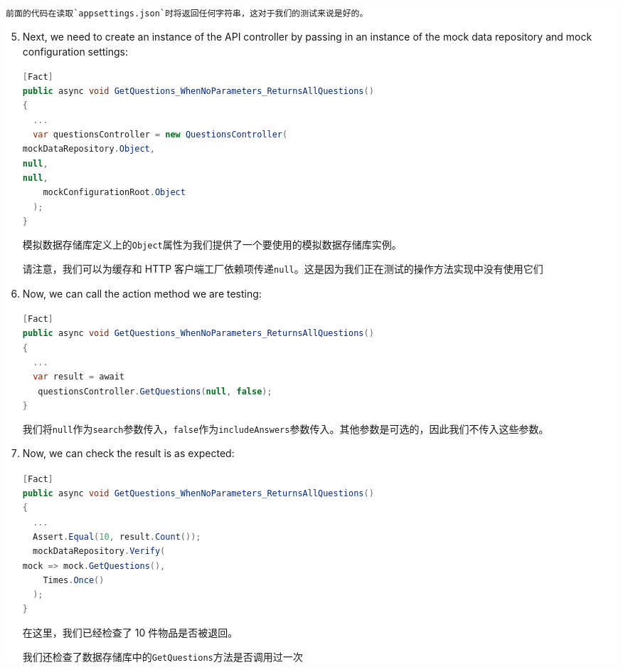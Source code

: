     前面的代码在读取`appsettings.json`时将返回任何字符串，这对于我们的测试来说是好的。

5.  Next, we need to create an instance of the API controller by passing in an instance of the mock data repository and mock configuration settings:

    ```cs
    [Fact]
    public async void GetQuestions_WhenNoParameters_ReturnsAllQuestions()
    {
      ...
      var questionsController = new QuestionsController(
    mockDataRepository.Object, 
    null, 
    null, 
        mockConfigurationRoot.Object
      );
    }
    ```

    模拟数据存储库定义上的`Object`属性为我们提供了一个要使用的模拟数据存储库实例。

    请注意，我们可以为缓存和 HTTP 客户端工厂依赖项传递`null`。这是因为我们正在测试的操作方法实现中没有使用它们

6.  Now, we can call the action method we are testing:

    ```cs
    [Fact]
    public async void GetQuestions_WhenNoParameters_ReturnsAllQuestions()
    {
      ...
      var result = await 
       questionsController.GetQuestions(null, false);
    }
    ```

    我们将`null`作为`search`参数传入，`false`作为`includeAnswers`参数传入。其他参数是可选的，因此我们不传入这些参数。

7.  Now, we can check the result is as expected:

    ```cs
    [Fact]
    public async void GetQuestions_WhenNoParameters_ReturnsAllQuestions()
    {
      ...
      Assert.Equal(10, result.Count());
      mockDataRepository.Verify(
    mock => mock.GetQuestions(), 
        Times.Once()
      );
    }
    ```

    在这里，我们已经检查了 10 件物品是否被退回。

    我们还检查了数据存储库中的`GetQuestions`方法是否调用过一次
